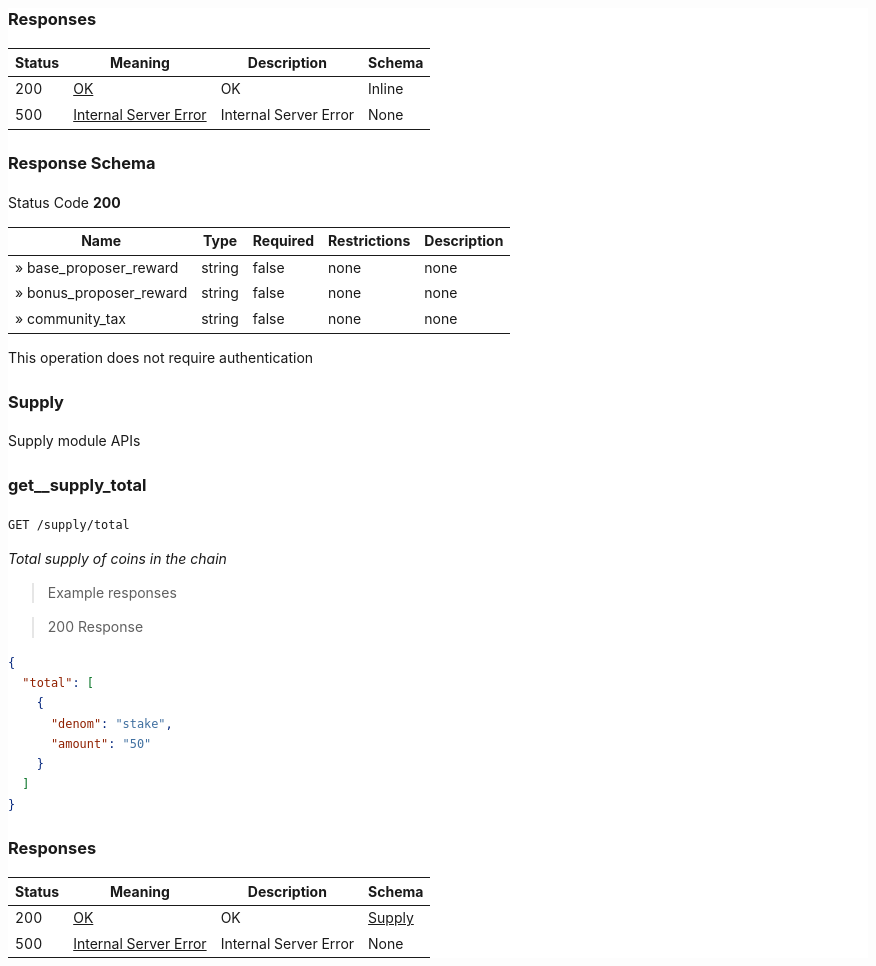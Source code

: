 <h3 id="get__distribution_parameters-responses">Responses</h3>

|Status|Meaning|Description|Schema|
|---|---|---|---|
|200|[OK](https://tools.ietf.org/html/rfc7231#section-6.3.1)|OK|Inline|
|500|[Internal Server Error](https://tools.ietf.org/html/rfc7231#section-6.6.1)|Internal Server Error|None|

<h3 id="get__distribution_parameters-responseschema">Response Schema</h3>

Status Code **200**

|Name|Type|Required|Restrictions|Description|
|---|---|---|---|---|
|» base_proposer_reward|string|false|none|none|
|» bonus_proposer_reward|string|false|none|none|
|» community_tax|string|false|none|none|

<aside class="success">
This operation does not require authentication
</aside>

### Supply

Supply module APIs

### get__supply_total

`GET /supply/total`

*Total supply of coins in the chain*

> Example responses

> 200 Response

```json
{
  "total": [
    {
      "denom": "stake",
      "amount": "50"
    }
  ]
}
```

<h3 id="get__supply_total-responses">Responses</h3>

|Status|Meaning|Description|Schema|
|---|---|---|---|
|200|[OK](https://tools.ietf.org/html/rfc7231#section-6.3.1)|OK|[Supply](#schemasupply)|
|500|[Internal Server Error](https://tools.ietf.org/html/rfc7231#section-6.6.1)|Internal Server Error|None|
